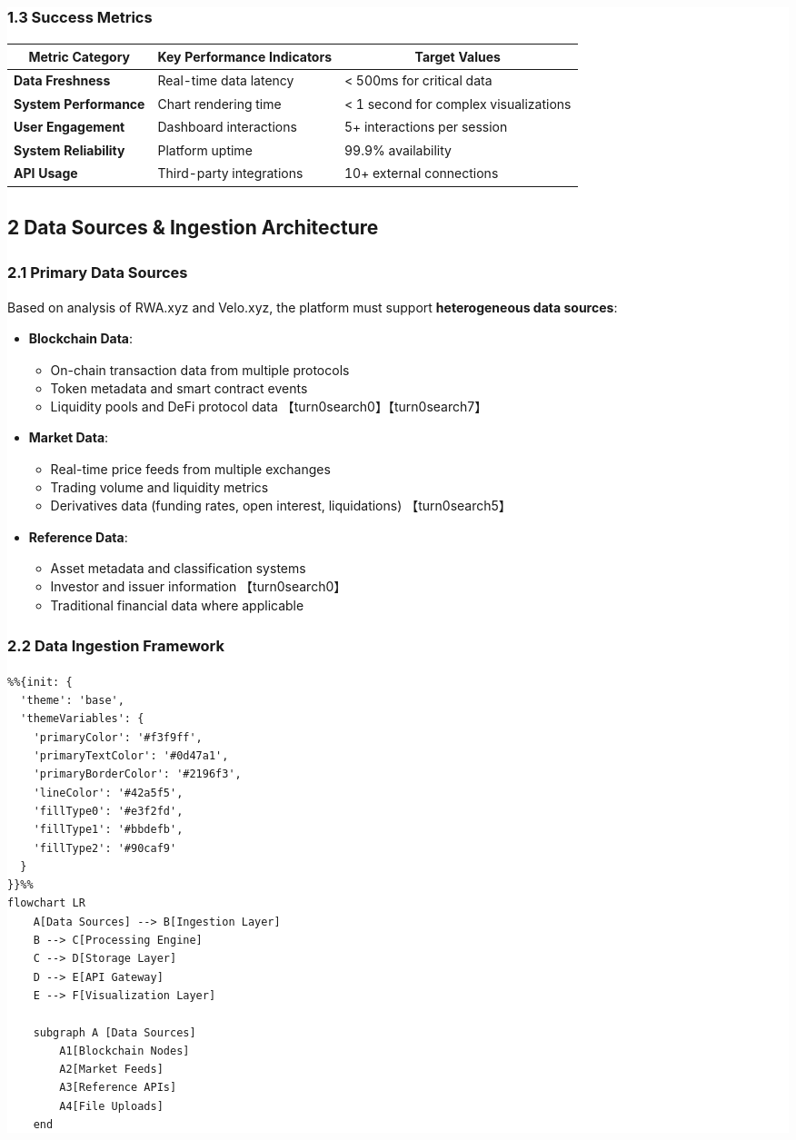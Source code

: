 ### 1.3 Success Metrics

| Metric Category | Key Performance Indicators | Target Values |
|----------------|----------------------------|---------------|
| **Data Freshness** | Real-time data latency | < 500ms for critical data |
| **System Performance** | Chart rendering time | < 1 second for complex visualizations |
| **User Engagement** | Dashboard interactions | 5+ interactions per session |
| **System Reliability** | Platform uptime | 99.9% availability |
| **API Usage** | Third-party integrations | 10+ external connections |

## 2 Data Sources & Ingestion Architecture

### 2.1 Primary Data Sources

Based on analysis of RWA.xyz and Velo.xyz, the platform must support **heterogeneous data sources**:

- **Blockchain Data**:
  - On-chain transaction data from multiple protocols
  - Token metadata and smart contract events
  - Liquidity pools and DeFi protocol data 【turn0search0】【turn0search7】

- **Market Data**:
  - Real-time price feeds from multiple exchanges
  - Trading volume and liquidity metrics
  - Derivatives data (funding rates, open interest, liquidations) 【turn0search5】

- **Reference Data**:
  - Asset metadata and classification systems
  - Investor and issuer information 【turn0search0】
  - Traditional financial data where applicable

### 2.2 Data Ingestion Framework

```mermaid
%%{init: {
  'theme': 'base',
  'themeVariables': {
    'primaryColor': '#f3f9ff',
    'primaryTextColor': '#0d47a1',
    'primaryBorderColor': '#2196f3',
    'lineColor': '#42a5f5',
    'fillType0': '#e3f2fd',
    'fillType1': '#bbdefb',
    'fillType2': '#90caf9'
  }
}}%%
flowchart LR
    A[Data Sources] --> B[Ingestion Layer]
    B --> C[Processing Engine]
    C --> D[Storage Layer]
    D --> E[API Gateway]
    E --> F[Visualization Layer]

    subgraph A [Data Sources]
        A1[Blockchain Nodes]
        A2[Market Feeds]
        A3[Reference APIs]
        A4[File Uploads]
    end

```